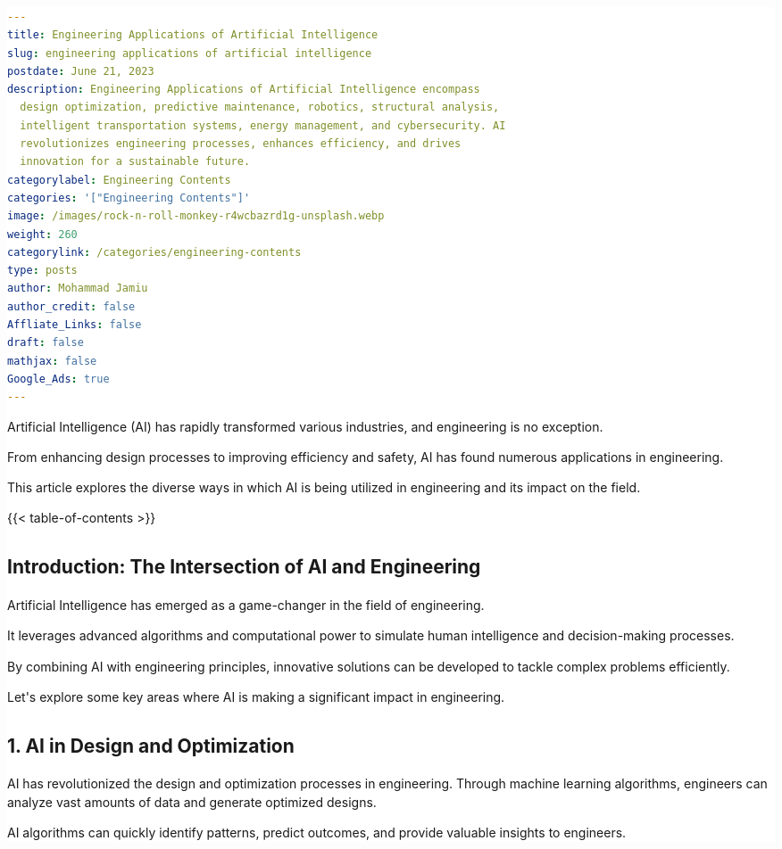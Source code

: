 ```yaml
---
title: Engineering Applications of Artificial Intelligence
slug: engineering applications of artificial intelligence
postdate: June 21, 2023
description: Engineering Applications of Artificial Intelligence encompass
  design optimization, predictive maintenance, robotics, structural analysis,
  intelligent transportation systems, energy management, and cybersecurity. AI
  revolutionizes engineering processes, enhances efficiency, and drives
  innovation for a sustainable future.
categorylabel: Engineering Contents
categories: '["Engineering Contents"]'
image: /images/rock-n-roll-monkey-r4wcbazrd1g-unsplash.webp
weight: 260
categorylink: /categories/engineering-contents
type: posts
author: Mohammad Jamiu
author_credit: false
Affliate_Links: false
draft: false
mathjax: false
Google_Ads: true
---
```



Artificial Intelligence (AI) has rapidly transformed various industries, and engineering is no exception. 

From enhancing design processes to improving efficiency and safety, AI has found numerous applications in engineering. 

This article explores the diverse ways in which AI is being utilized in engineering and its impact on the field.

{{< table-of-contents >}}

## **Introduction: The Intersection of AI and Engineering**

Artificial Intelligence has emerged as a game-changer in the field of engineering. 

It leverages advanced algorithms and computational power to simulate human intelligence and decision-making processes. 

By combining AI with engineering principles, innovative solutions can be developed to tackle complex problems efficiently. 

Let's explore some key areas where AI is making a significant impact in engineering.

## **1. AI in Design and Optimization**

AI has revolutionized the design and optimization processes in engineering. Through machine learning algorithms, engineers can analyze vast amounts of data and generate optimized designs. 

AI algorithms can quickly identify patterns, predict outcomes, and provide valuable insights to engineers. 
